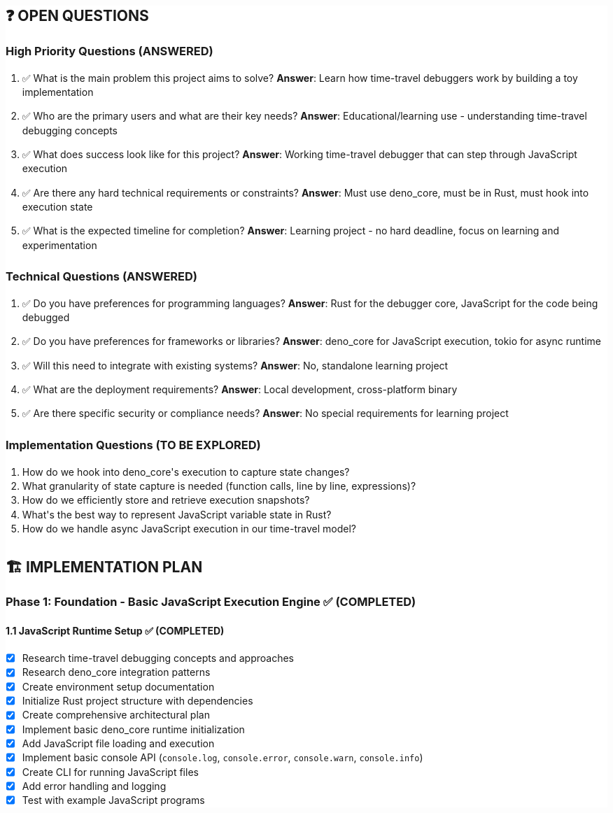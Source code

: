 ## ❓ OPEN QUESTIONS

### High Priority Questions (ANSWERED)
1. ✅ What is the main problem this project aims to solve?
   **Answer**: Learn how time-travel debuggers work by building a toy implementation

2. ✅ Who are the primary users and what are their key needs?
   **Answer**: Educational/learning use - understanding time-travel debugging concepts

3. ✅ What does success look like for this project?
   **Answer**: Working time-travel debugger that can step through JavaScript execution

4. ✅ Are there any hard technical requirements or constraints?
   **Answer**: Must use deno_core, must be in Rust, must hook into execution state

5. ✅ What is the expected timeline for completion?
   **Answer**: Learning project - no hard deadline, focus on learning and experimentation

### Technical Questions (ANSWERED)
1. ✅ Do you have preferences for programming languages?
   **Answer**: Rust for the debugger core, JavaScript for the code being debugged

2. ✅ Do you have preferences for frameworks or libraries?
   **Answer**: deno_core for JavaScript execution, tokio for async runtime

3. ✅ Will this need to integrate with existing systems?
   **Answer**: No, standalone learning project

4. ✅ What are the deployment requirements?
   **Answer**: Local development, cross-platform binary

5. ✅ Are there specific security or compliance needs?
   **Answer**: No special requirements for learning project

### Implementation Questions (TO BE EXPLORED)
1. How do we hook into deno_core's execution to capture state changes?
2. What granularity of state capture is needed (function calls, line by line, expressions)?
3. How do we efficiently store and retrieve execution snapshots?
4. What's the best way to represent JavaScript variable state in Rust?
5. How do we handle async JavaScript execution in our time-travel model?

## 🏗️ IMPLEMENTATION PLAN

### Phase 1: Foundation - Basic JavaScript Execution Engine ✅ (COMPLETED)

#### 1.1 JavaScript Runtime Setup ✅ (COMPLETED)
- [x] Research time-travel debugging concepts and approaches
- [x] Research deno_core integration patterns
- [x] Create environment setup documentation
- [x] Initialize Rust project structure with dependencies
- [x] Create comprehensive architectural plan
- [x] Implement basic deno_core runtime initialization
- [x] Add JavaScript file loading and execution
- [x] Implement basic console API (`console.log`, `console.error`, `console.warn`, `console.info`)
- [x] Create CLI for running JavaScript files
- [x] Add error handling and logging
- [x] Test with example JavaScript programs
